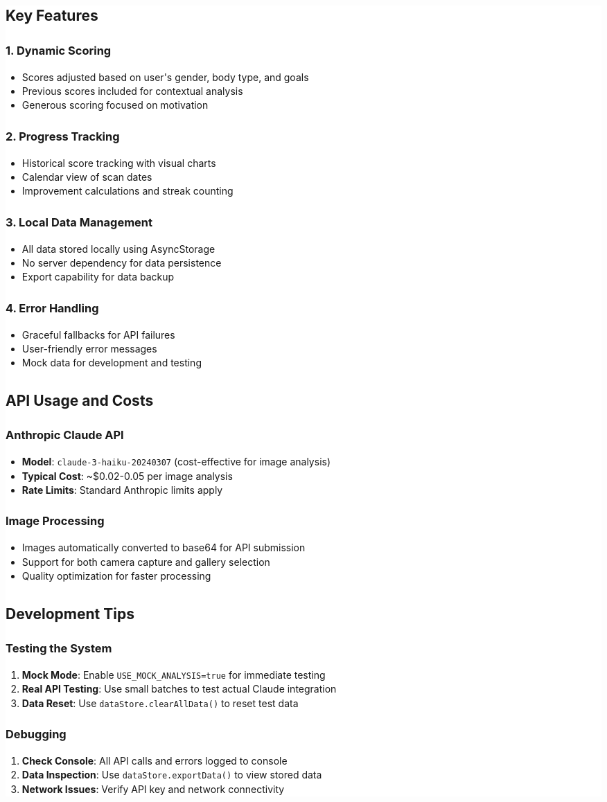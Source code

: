 ## Key Features

### 1. Dynamic Scoring
- Scores adjusted based on user's gender, body type, and goals
- Previous scores included for contextual analysis
- Generous scoring focused on motivation

### 2. Progress Tracking
- Historical score tracking with visual charts
- Calendar view of scan dates
- Improvement calculations and streak counting

### 3. Local Data Management
- All data stored locally using AsyncStorage
- No server dependency for data persistence
- Export capability for data backup

### 4. Error Handling
- Graceful fallbacks for API failures
- User-friendly error messages
- Mock data for development and testing

## API Usage and Costs

### Anthropic Claude API
- **Model**: `claude-3-haiku-20240307` (cost-effective for image analysis)
- **Typical Cost**: ~$0.02-0.05 per image analysis
- **Rate Limits**: Standard Anthropic limits apply

### Image Processing
- Images automatically converted to base64 for API submission
- Support for both camera capture and gallery selection
- Quality optimization for faster processing

## Development Tips

### Testing the System

1. **Mock Mode**: Enable `USE_MOCK_ANALYSIS=true` for immediate testing
2. **Real API Testing**: Use small batches to test actual Claude integration
3. **Data Reset**: Use `dataStore.clearAllData()` to reset test data

### Debugging

1. **Check Console**: All API calls and errors logged to console
2. **Data Inspection**: Use `dataStore.exportData()` to view stored data
3. **Network Issues**: Verify API key and network connectivity
